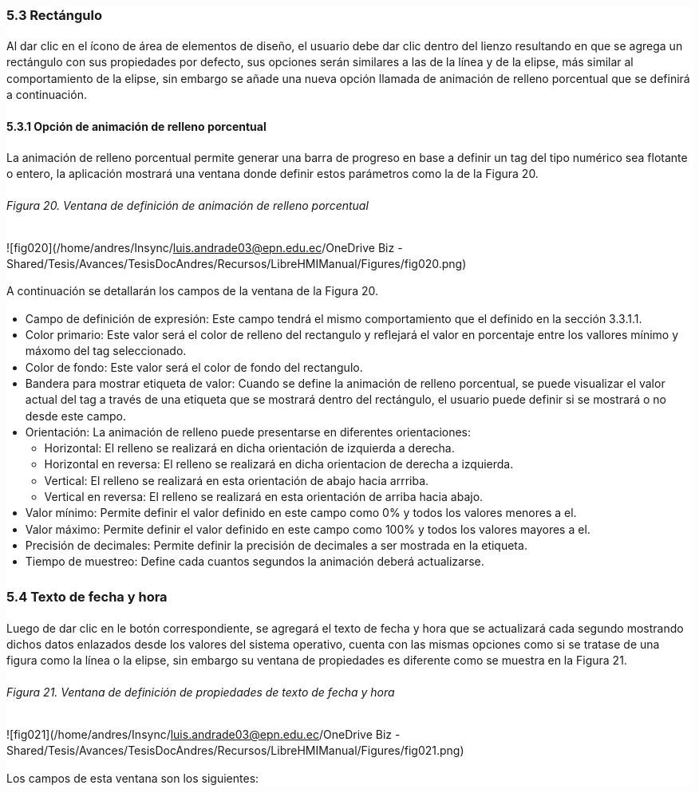 ### 5.3 Rectángulo

Al dar clic en el ícono de área de elementos de diseño, el usuario debe dar clic dentro del lienzo resultando en que se agrega un rectángulo con sus propiedades por defecto, sus opciones serán similares a las de la línea y de la elipse, más similar al comportamiento de la elipse, sin embargo se añade una nueva opción llamada de animación de relleno porcentual que se definirá a continuación.

#### 5.3.1 Opción de animación de relleno porcentual

La animación de relleno porcentual permite generar una barra de progreso en base a definir un tag del tipo numérico sea flotante o entero, la aplicación mostrará una ventana donde definir estos parámetros como la de la Figura 20.

###### Figura 20. Ventana de definición de animación de relleno porcentual

![fig020](/home/andres/Insync/luis.andrade03@epn.edu.ec/OneDrive Biz - Shared/Tesis/Avances/TesisDocAndres/Recursos/LibreHMIManual/Figures/fig020.png)

A continuación se detallarán los campos de la ventana de la Figura 20.

- Campo de definición de expresión: Este campo tendrá el mismo comportamiento que el definido en la sección 3.3.1.1.
- Color primario: Este valor será el color de relleno del rectangulo y reflejará el valor en porcentaje entre los vallores mínimo y máxomo del tag seleccionado.
- Color de fondo: Este valor será el color de fondo del rectangulo.
- Bandera para mostrar etiqueta de valor: Cuando se define la animación de relleno porcentual, se puede visualizar el valor actual del tag a través de una etiqueta que se mostrará dentro del rectángulo, el usuario puede definir si se mostrará o no desde este campo.
- Orientación: La animación de relleno puede presentarse en diferentes orientaciones:
  - Horizontal: El relleno se realizará en dicha orientación de izquierda a derecha.
  - Horizontal en reversa: El relleno se realizará en dicha orientacion de derecha a izquierda.
  - Vertical: El relleno se realizará en esta orientación de abajo hacia arrriba.
  - Vertical en reversa: El relleno se realizará en esta orientación de arriba hacia abajo.
- Valor mínimo:  Permite definir el valor definido en este campo como 0% y todos los valores menores a el.
- Valor máximo: Permite definir el valor definido en este campo como 100% y todos los valores mayores a el. 
- Precisión de decimales: Permite definir la precisión de decimales a ser mostrada en la etiqueta.
- Tiempo de muestreo: Define cada cuantos segundos la animación deberá actualizarse.

### 5.4 Texto de fecha y hora

Luego de dar clic en le botón correspondiente, se agregará el texto de fecha y hora que se actualizará cada segundo mostrando dichos datos enlazados desde los valores del sistema operativo, cuenta con las mismas opciones como si se tratase de una figura como la línea o la elipse, sin embargo su ventana de propiedades es diferente como se muestra en la Figura 21.

###### Figura 21. Ventana de definición de propiedades de texto de fecha y hora

![fig021](/home/andres/Insync/luis.andrade03@epn.edu.ec/OneDrive Biz - Shared/Tesis/Avances/TesisDocAndres/Recursos/LibreHMIManual/Figures/fig021.png)

Los campos de esta ventana son los siguientes:
